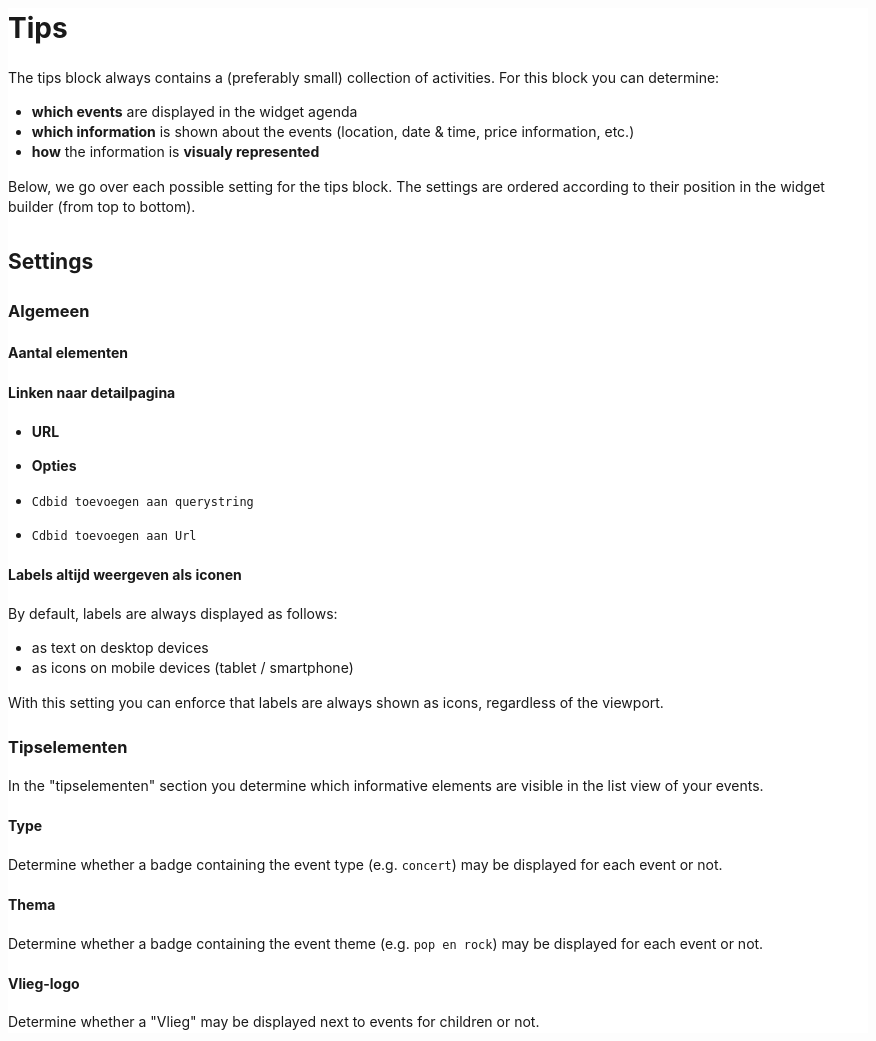 # Tips

The tips block always contains a (preferably small) collection of activities. For this block you can determine:
* **which events** are displayed in the widget agenda
* **which information** is shown about the events (location, date & time, price information, etc.)
* **how** the information is **visualy represented**

Below, we go over each possible setting for the tips block. The settings are ordered according to their position in the widget builder (from top to bottom).


## Settings 

### Algemeen

#### Aantal elementen

#### Linken naar detailpagina

* **URL**

* **Opties**

* `Cdbid toevoegen aan querystring`
* `Cdbid toevoegen aan Url`

#### Labels altijd weergeven als iconen

By default, labels are always displayed as follows:
* as text on desktop devices
* as icons on mobile devices  (tablet / smartphone)

With this setting you can enforce that labels are always shown as icons, regardless of the viewport.

### Tipselementen

In the "tipselementen" section you determine which informative elements are visible in the list view of your events.

#### Type

Determine whether a badge containing the event type (e.g. `concert`) may be displayed for each event or not.

#### Thema

Determine whether a badge containing the event theme (e.g. `pop en rock`) may be displayed for each event or not.

#### Vlieg-logo

Determine whether a "Vlieg" may be displayed next to events for children or not.
